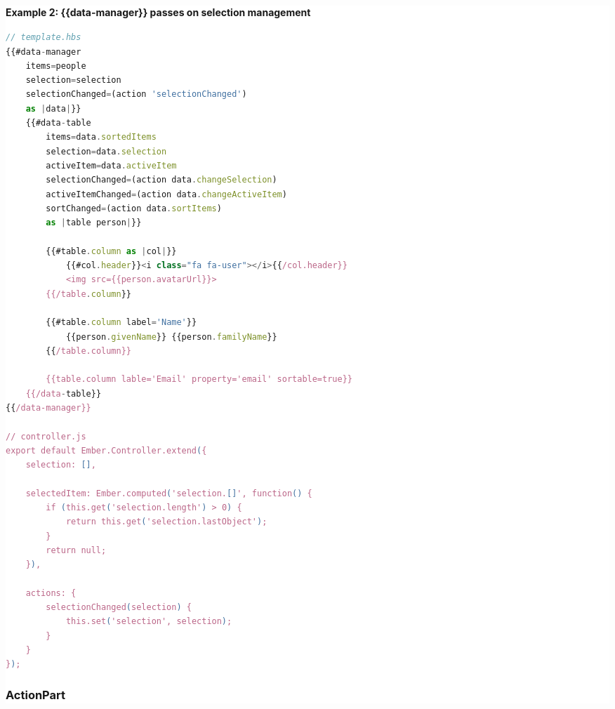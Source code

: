 **Example 2: {{data-manager}} passes on selection management**

```javascript
// template.hbs
{{#data-manager
	items=people
	selection=selection
	selectionChanged=(action 'selectionChanged')
	as |data|}}
	{{#data-table
		items=data.sortedItems
		selection=data.selection
		activeItem=data.activeItem
		selectionChanged=(action data.changeSelection)
		activeItemChanged=(action data.changeActiveItem)
		sortChanged=(action data.sortItems)
		as |table person|}}

		{{#table.column as |col|}}
			{{#col.header}}<i class="fa fa-user"></i>{{/col.header}}
			<img src={{person.avatarUrl}}>
		{{/table.column}}

		{{#table.column label='Name'}}
			{{person.givenName}} {{person.familyName}}
		{{/table.column}}

		{{table.column lable='Email' property='email' sortable=true}}
	{{/data-table}}
{{/data-manager}}

// controller.js
export default Ember.Controller.extend({
	selection: [],

	selectedItem: Ember.computed('selection.[]', function() {
		if (this.get('selection.length') > 0) {
			return this.get('selection.lastObject');
		}
		return null;
	}),

	actions: {
		selectionChanged(selection) {
			this.set('selection', selection);
		}
	}
});
```

### ActionPart
